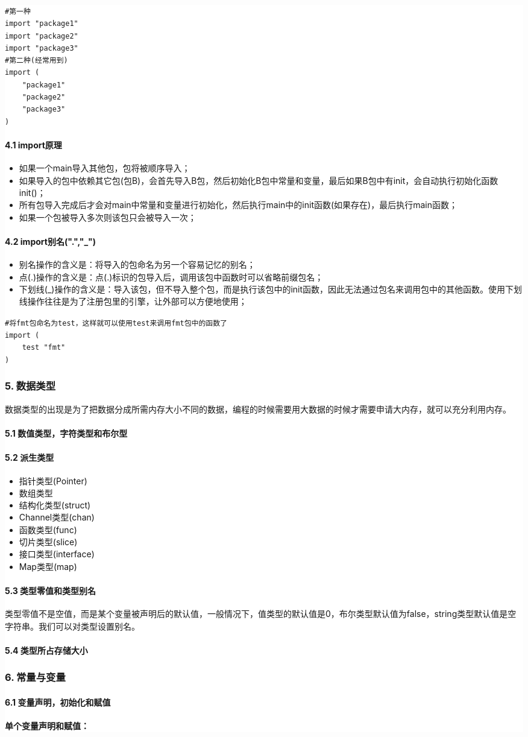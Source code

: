 ```
#第一种
import "package1"
import "package2"
import "package3"
#第二种(经常用到)
import (
	"package1"
	"package2"
	"package3"
)
```
#### 4.1 import原理
* 如果一个main导入其他包，包将被顺序导入；
* 如果导入的包中依赖其它包(包B)，会首先导入B包，然后初始化B包中常量和变量，最后如果B包中有init，会自动执行初始化函数init()；
* 所有包导入完成后才会对main中常量和变量进行初始化，然后执行main中的init函数(如果存在)，最后执行main函数；
* 如果一个包被导入多次则该包只会被导入一次；

#### 4.2 import别名(".","_")

* 别名操作的含义是：将导入的包命名为另一个容易记忆的别名；
* 点(.)操作的含义是：点(.)标识的包导入后，调用该包中函数时可以省略前缀包名；
* 下划线(_)操作的含义是：导入该包，但不导入整个包，而是执行该包中的init函数，因此无法通过包名来调用包中的其他函数。使用下划线操作往往是为了注册包里的引擎，让外部可以方便地使用；

```
#将fmt包命名为test，这样就可以使用test来调用fmt包中的函数了
import (
	test "fmt"
)
```
### 5. 数据类型
数据类型的出现是为了把数据分成所需内存大小不同的数据，编程的时候需要用大数据的时候才需要申请大内存，就可以充分利用内存。
#### 5.1 数值类型，字符类型和布尔型

#### 5.2 派生类型
* 指针类型(Pointer)
* 数组类型
* 结构化类型(struct)
* Channel类型(chan)
* 函数类型(func)
* 切片类型(slice)
* 接口类型(interface)
* Map类型(map)
#### 5.3 类型零值和类型别名
类型零值不是空值，而是某个变量被声明后的默认值，一般情况下，值类型的默认值是0，布尔类型默认值为false，string类型默认值是空字符串。我们可以对类型设置别名。
#### 5.4 类型所占存储大小

### 6. 常量与变量
#### 6.1 变量声明，初始化和赋值
**单个变量声明和赋值：**
